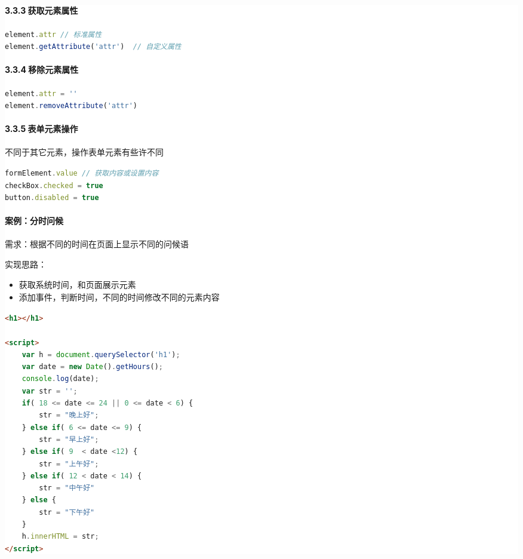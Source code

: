 

#### 3.3.3 获取元素属性

```js
element.attr // 标准属性
element.getAttribute('attr')  // 自定义属性
```



#### 3.3.4 移除元素属性

```js
element.attr = ''
element.removeAttribute('attr')
```







#### 3.3.5 表单元素操作

不同于其它元素，操作表单元素有些许不同

```javascript
formElement.value // 获取内容或设置内容
checkBox.checked = true
button.disabled = true
```





#### 案例：分时问候

需求：根据不同的时间在页面上显示不同的问候语

实现思路：

- 获取系统时间，和页面展示元素
- 添加事件，判断时间，不同的时间修改不同的元素内容



```html
<h1></h1>

<script>
    var h = document.querySelector('h1');
    var date = new Date().getHours();
    console.log(date);
    var str = '';
    if( 18 <= date <= 24 || 0 <= date < 6) {
        str = "晚上好";
    } else if( 6 <= date <= 9) {
        str = "早上好";
    } else if( 9  < date <12) {
        str = "上午好";
    } else if( 12 < date < 14) {
        str = "中午好"
    } else {
        str = "下午好"
    }
    h.innerHTML = str;
</script>
```
